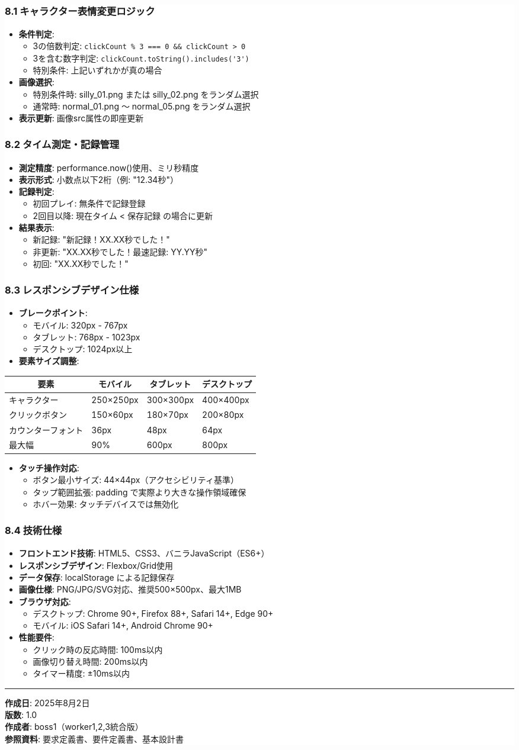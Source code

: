 ### 8.1 キャラクター表情変更ロジック
- **条件判定**:
  - 3の倍数判定: `clickCount % 3 === 0 && clickCount > 0`
  - 3を含む数字判定: `clickCount.toString().includes('3')`
  - 特別条件: 上記いずれかが真の場合
- **画像選択**:
  - 特別条件時: silly_01.png または silly_02.png をランダム選択
  - 通常時: normal_01.png ～ normal_05.png をランダム選択
- **表示更新**: 画像src属性の即座更新

### 8.2 タイム測定・記録管理
- **測定精度**: performance.now()使用、ミリ秒精度
- **表示形式**: 小数点以下2桁（例: "12.34秒"）
- **記録判定**: 
  - 初回プレイ: 無条件で記録登録
  - 2回目以降: 現在タイム < 保存記録 の場合に更新
- **結果表示**:
  - 新記録: "新記録！XX.XX秒でした！"
  - 非更新: "XX.XX秒でした！最速記録: YY.YY秒"
  - 初回: "XX.XX秒でした！"

### 8.3 レスポンシブデザイン仕様
- **ブレークポイント**:
  - モバイル: 320px - 767px
  - タブレット: 768px - 1023px  
  - デスクトップ: 1024px以上
- **要素サイズ調整**:

| 要素 | モバイル | タブレット | デスクトップ |
|------|----------|------------|--------------|
| キャラクター | 250×250px | 300×300px | 400×400px |
| クリックボタン | 150×60px | 180×70px | 200×80px |
| カウンターフォント | 36px | 48px | 64px |
| 最大幅 | 90% | 600px | 800px |

- **タッチ操作対応**:
  - ボタン最小サイズ: 44×44px（アクセシビリティ基準）
  - タップ範囲拡張: padding で実際より大きな操作領域確保
  - ホバー効果: タッチデバイスでは無効化

### 8.4 技術仕様
- **フロントエンド技術**: HTML5、CSS3、バニラJavaScript（ES6+）
- **レスポンシブデザイン**: Flexbox/Grid使用
- **データ保存**: localStorage による記録保存
- **画像仕様**: PNG/JPG/SVG対応、推奨500×500px、最大1MB
- **ブラウザ対応**: 
  - デスクトップ: Chrome 90+, Firefox 88+, Safari 14+, Edge 90+
  - モバイル: iOS Safari 14+, Android Chrome 90+
- **性能要件**:
  - クリック時の反応時間: 100ms以内
  - 画像切り替え時間: 200ms以内
  - タイマー精度: ±10ms以内

---

**作成日**: 2025年8月2日  
**版数**: 1.0  
**作成者**: boss1（worker1,2,3統合版）  
**参照資料**: 要求定義書、要件定義書、基本設計書